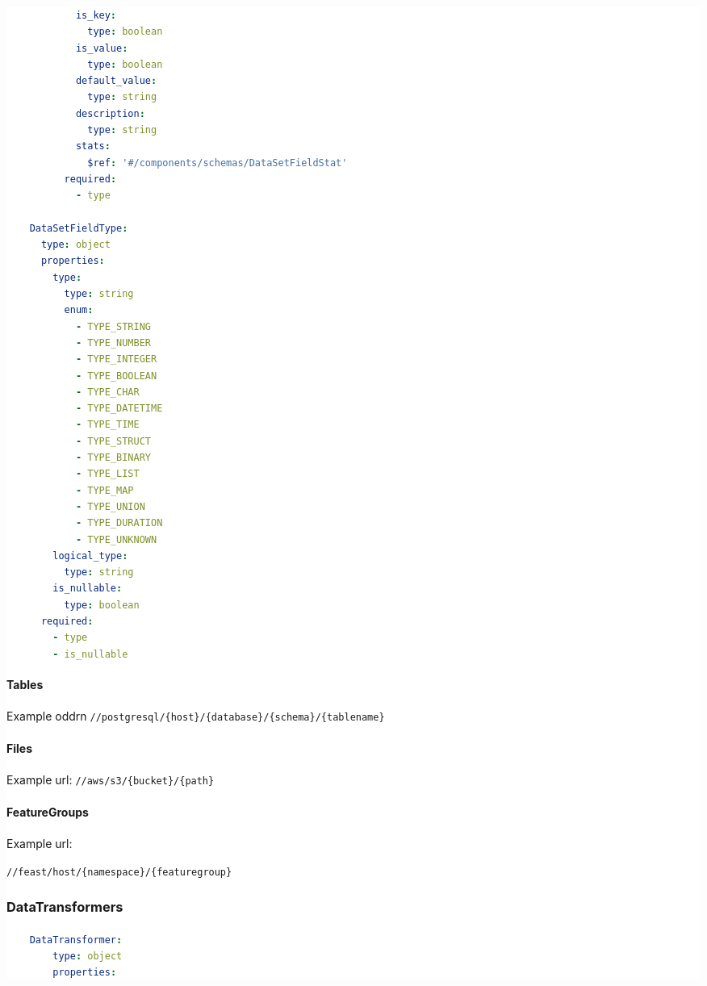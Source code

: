```yaml
            is_key:
              type: boolean
            is_value:
              type: boolean
            default_value:
              type: string
            description:
              type: string
            stats:
              $ref: '#/components/schemas/DataSetFieldStat'
          required:
            - type

    DataSetFieldType:
      type: object
      properties:
        type:
          type: string
          enum:
            - TYPE_STRING
            - TYPE_NUMBER
            - TYPE_INTEGER
            - TYPE_BOOLEAN
            - TYPE_CHAR
            - TYPE_DATETIME
            - TYPE_TIME
            - TYPE_STRUCT
            - TYPE_BINARY
            - TYPE_LIST
            - TYPE_MAP
            - TYPE_UNION
            - TYPE_DURATION
            - TYPE_UNKNOWN
        logical_type:
          type: string
        is_nullable:
          type: boolean
      required:
        - type
        - is_nullable
```

#### Tables

Example oddrn
```//postgresql/{host}/{database}/{schema}/{tablename}```

#### Files

Example url:
```//aws/s3/{bucket}/{path}```

#### FeatureGroups

Example url:

```//feast/host/{namespace}/{featuregroup}```

###  DataTransformers

```yaml
    DataTransformer:
        type: object
        properties:
```